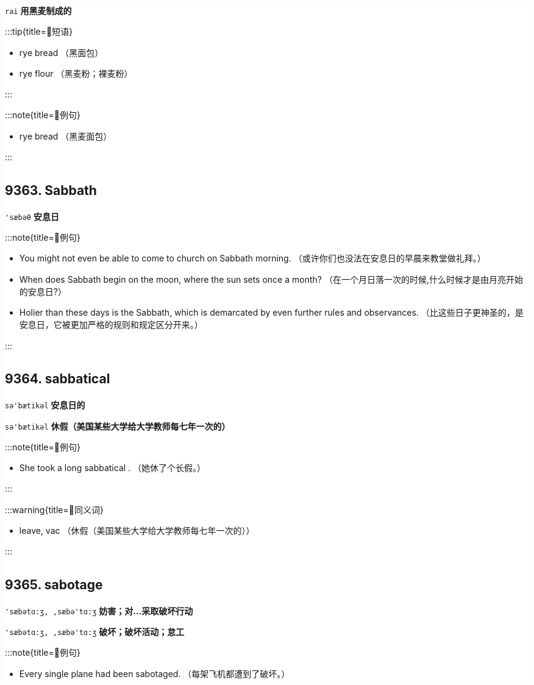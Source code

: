 `rai`  **用黑麦制成的**

:::tip{title=🤩短语}

- rye bread （黑面包）

- rye flour （黑麦粉；裸麦粉）

:::

:::note{title=🎤例句}

- rye bread （黑麦面包）

:::

## 9363. Sabbath

`'sæbəθ`  **安息日**

:::note{title=🎤例句}

- You might not even be able to come to church on Sabbath morning. （或许你们也没法在安息日的早晨来教堂做礼拜。）

- When does Sabbath begin on the moon, where the sun sets once a month? （在一个月日落一次的时候,什么时候才是由月亮开始的安息日?）

- Holier than these days is the Sabbath, which is demarcated by even further rules and observances. （比这些日子更神圣的，是安息日，它被更加严格的规则和规定区分开来。）

:::

## 9364. sabbatical

`sə'bætikəl`  **安息日的**

`sə'bætikəl`  **休假（美国某些大学给大学教师每七年一次的）**

:::note{title=🎤例句}

- She took a long sabbatical . （她休了个长假。）

:::

:::warning{title=🤔同义词}

- leave, vac （休假（美国某些大学给大学教师每七年一次的））

:::


## 9365. sabotage

`'sæbətɑ:ʒ, ,sæbə'tɑ:ʒ`  **妨害；对…采取破坏行动**

`'sæbətɑ:ʒ, ,sæbə'tɑ:ʒ`  **破坏；破坏活动；怠工**

:::note{title=🎤例句}

- Every single plane had been sabotaged. （每架飞机都遭到了破坏。）
